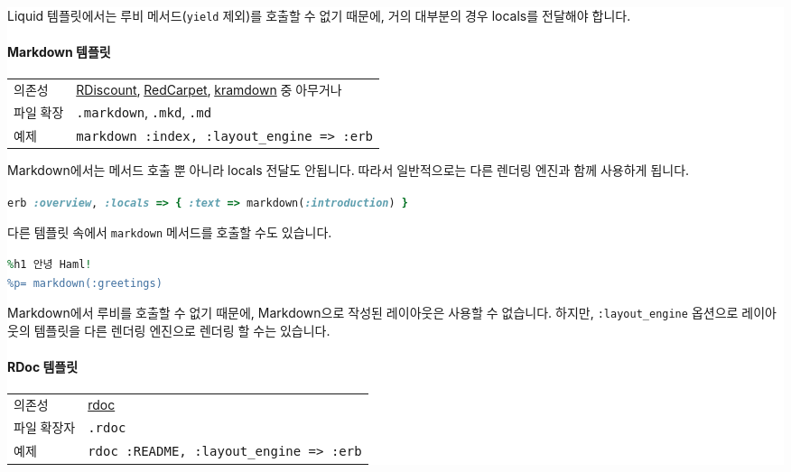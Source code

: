 Liquid 템플릿에서는 루비 메서드(`yield` 제외)를 호출할 수 없기
때문에, 거의 대부분의 경우 locals를 전달해야 합니다.

#### Markdown 템플릿

<table>
  <tr>
    <td>의존성</td>
    <td>
      <a href="https://github.com/davidfstr/rdiscount" title="RDiscount">RDiscount</a>,
      <a href="https://github.com/vmg/redcarpet" title="RedCarpet">RedCarpet</a>,
      <a href="http://kramdown.gettalong.org/" title="kramdown">kramdown</a>
      중 아무거나
    </td>
  </tr>
  <tr>
    <td>파일 확장</td>
    <td><tt>.markdown</tt>, <tt>.mkd</tt>,  <tt>.md</tt></td>
  </tr>
  <tr>
    <td>예제</td>
    <td><tt>markdown :index, :layout_engine => :erb</tt></td>
  </tr>
</table>

Markdown에서는 메서드 호출 뿐 아니라 locals 전달도 안됩니다.
따라서 일반적으로는 다른 렌더링 엔진과 함께 사용하게 됩니다.

```ruby
erb :overview, :locals => { :text => markdown(:introduction) }
```

다른 템플릿 속에서 `markdown` 메서드를 호출할 수도 있습니다.

```ruby
%h1 안녕 Haml!
%p= markdown(:greetings)
```

Markdown에서 루비를 호출할 수 없기 때문에, Markdown으로 작성된 레이아웃은
사용할 수 없습니다. 하지만, `:layout_engine` 옵션으로 레이아웃의 템플릿을
다른 렌더링 엔진으로 렌더링 할 수는 있습니다.

#### RDoc 템플릿

<table>
  <tr>
    <td>의존성</td>
    <td><a href="http://rdoc.sourceforge.net/" title="RDoc">rdoc</a></td>
  </tr>
  <tr>
    <td>파일 확장자</td>
    <td><tt>.rdoc</tt></td>
  </tr>
  <tr>
    <td>예제</td>
    <td><tt>rdoc :README, :layout_engine => :erb</tt></td>
  </tr>
</table>
